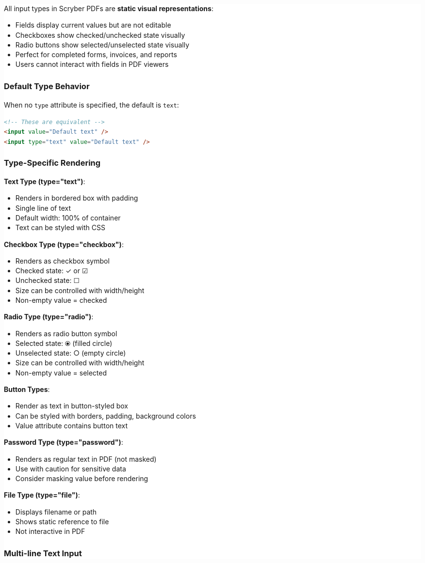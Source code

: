 All input types in Scryber PDFs are **static visual representations**:
- Fields display current values but are not editable
- Checkboxes show checked/unchecked state visually
- Radio buttons show selected/unselected state visually
- Perfect for completed forms, invoices, and reports
- Users cannot interact with fields in PDF viewers

### Default Type Behavior

When no `type` attribute is specified, the default is `text`:

```html
<!-- These are equivalent -->
<input value="Default text" />
<input type="text" value="Default text" />
```

### Type-Specific Rendering

**Text Type (type="text")**:
- Renders in bordered box with padding
- Single line of text
- Default width: 100% of container
- Text can be styled with CSS

**Checkbox Type (type="checkbox")**:
- Renders as checkbox symbol
- Checked state: ✓ or ☑
- Unchecked state: ☐
- Size can be controlled with width/height
- Non-empty value = checked

**Radio Type (type="radio")**:
- Renders as radio button symbol
- Selected state: ⦿ (filled circle)
- Unselected state: ○ (empty circle)
- Size can be controlled with width/height
- Non-empty value = selected

**Button Types**:
- Render as text in button-styled box
- Can be styled with borders, padding, background colors
- Value attribute contains button text

**Password Type (type="password")**:
- Renders as regular text in PDF (not masked)
- Use with caution for sensitive data
- Consider masking value before rendering

**File Type (type="file")**:
- Displays filename or path
- Shows static reference to file
- Not interactive in PDF

### Multi-line Text Input

